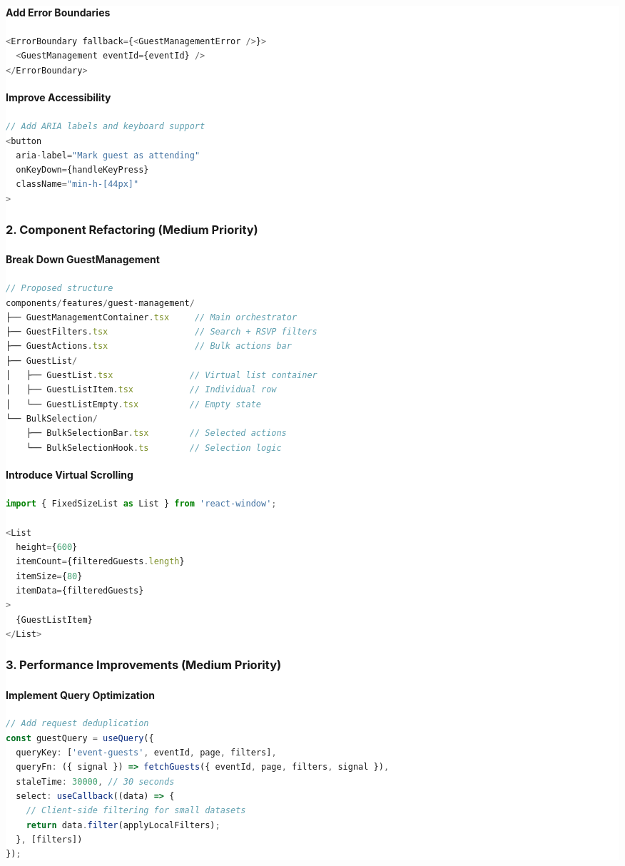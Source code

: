#### **Add Error Boundaries**
```typescript
<ErrorBoundary fallback={<GuestManagementError />}>
  <GuestManagement eventId={eventId} />
</ErrorBoundary>
```

#### **Improve Accessibility**
```typescript
// Add ARIA labels and keyboard support
<button 
  aria-label="Mark guest as attending"
  onKeyDown={handleKeyPress}
  className="min-h-[44px]"
>
```

### 2. **Component Refactoring (Medium Priority)**

#### **Break Down GuestManagement**
```typescript
// Proposed structure
components/features/guest-management/
├── GuestManagementContainer.tsx     // Main orchestrator
├── GuestFilters.tsx                 // Search + RSVP filters  
├── GuestActions.tsx                 // Bulk actions bar
├── GuestList/
│   ├── GuestList.tsx               // Virtual list container
│   ├── GuestListItem.tsx           // Individual row
│   └── GuestListEmpty.tsx          // Empty state
└── BulkSelection/
    ├── BulkSelectionBar.tsx        // Selected actions
    └── BulkSelectionHook.ts        // Selection logic
```

#### **Introduce Virtual Scrolling**
```typescript
import { FixedSizeList as List } from 'react-window';

<List
  height={600}
  itemCount={filteredGuests.length}
  itemSize={80}
  itemData={filteredGuests}
>
  {GuestListItem}
</List>
```

### 3. **Performance Improvements (Medium Priority)**

#### **Implement Query Optimization**
```typescript
// Add request deduplication
const guestQuery = useQuery({
  queryKey: ['event-guests', eventId, page, filters],
  queryFn: ({ signal }) => fetchGuests({ eventId, page, filters, signal }),
  staleTime: 30000, // 30 seconds
  select: useCallback((data) => {
    // Client-side filtering for small datasets
    return data.filter(applyLocalFilters);
  }, [filters])
});
```
